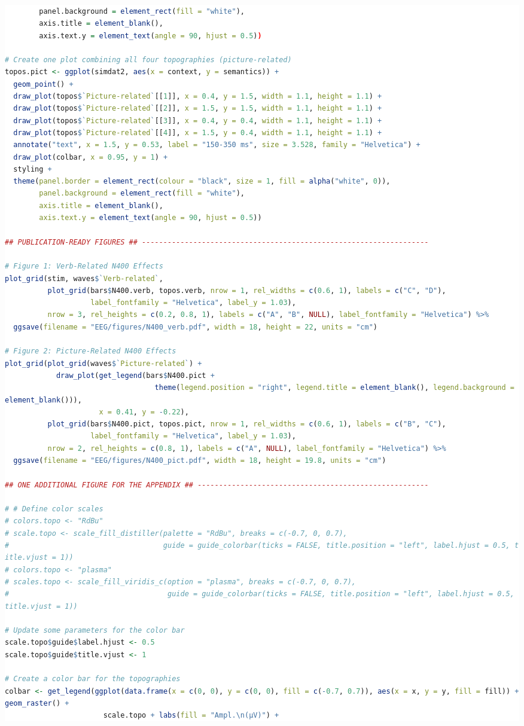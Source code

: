 ``` r
        panel.background = element_rect(fill = "white"),
        axis.title = element_blank(),
        axis.text.y = element_text(angle = 90, hjust = 0.5))

# Create one plot combining all four topographies (picture-related)
topos.pict <- ggplot(simdat2, aes(x = context, y = semantics)) +
  geom_point() +
  draw_plot(topos$`Picture-related`[[1]], x = 0.4, y = 1.5, width = 1.1, height = 1.1) +
  draw_plot(topos$`Picture-related`[[2]], x = 1.5, y = 1.5, width = 1.1, height = 1.1) +
  draw_plot(topos$`Picture-related`[[3]], x = 0.4, y = 0.4, width = 1.1, height = 1.1) +
  draw_plot(topos$`Picture-related`[[4]], x = 1.5, y = 0.4, width = 1.1, height = 1.1) +
  annotate("text", x = 1.5, y = 0.53, label = "150-350 ms", size = 3.528, family = "Helvetica") +
  draw_plot(colbar, x = 0.95, y = 1) +
  styling +
  theme(panel.border = element_rect(colour = "black", size = 1, fill = alpha("white", 0)),
        panel.background = element_rect(fill = "white"),
        axis.title = element_blank(),
        axis.text.y = element_text(angle = 90, hjust = 0.5))

## PUBLICATION-READY FIGURES ## -------------------------------------------------------------------

# Figure 1: Verb-Related N400 Effects
plot_grid(stim, waves$`Verb-related`,
          plot_grid(bars$N400.verb, topos.verb, nrow = 1, rel_widths = c(0.6, 1), labels = c("C", "D"),
                    label_fontfamily = "Helvetica", label_y = 1.03),
          nrow = 3, rel_heights = c(0.2, 0.8, 1), labels = c("A", "B", NULL), label_fontfamily = "Helvetica") %>%
  ggsave(filename = "EEG/figures/N400_verb.pdf", width = 18, height = 22, units = "cm")

# Figure 2: Picture-Related N400 Effects
plot_grid(plot_grid(waves$`Picture-related`) +
            draw_plot(get_legend(bars$N400.pict +
                                   theme(legend.position = "right", legend.title = element_blank(), legend.background = element_blank())),
                      x = 0.41, y = -0.22),
          plot_grid(bars$N400.pict, topos.pict, nrow = 1, rel_widths = c(0.6, 1), labels = c("B", "C"),
                    label_fontfamily = "Helvetica", label_y = 1.03),
          nrow = 2, rel_heights = c(0.8, 1), labels = c("A", NULL), label_fontfamily = "Helvetica") %>%
  ggsave(filename = "EEG/figures/N400_pict.pdf", width = 18, height = 19.8, units = "cm")

## ONE ADDITIONAL FIGURE FOR THE APPENDIX ## ------------------------------------------------------

# # Define color scales
# colors.topo <- "RdBu"
# scale.topo <- scale_fill_distiller(palette = "RdBu", breaks = c(-0.7, 0, 0.7),
#                                    guide = guide_colorbar(ticks = FALSE, title.position = "left", label.hjust = 0.5, title.vjust = 1))
# colors.topo <- "plasma"
# scales.topo <- scale_fill_viridis_c(option = "plasma", breaks = c(-0.7, 0, 0.7),
#                                     guide = guide_colorbar(ticks = FALSE, title.position = "left", label.hjust = 0.5, title.vjust = 1))

# Update some parameters for the color bar
scale.topo$guide$label.hjust <- 0.5
scale.topo$guide$title.vjust <- 1

# Create a color bar for the topographies
colbar <- get_legend(ggplot(data.frame(x = c(0, 0), y = c(0, 0), fill = c(-0.7, 0.7)), aes(x = x, y = y, fill = fill)) + geom_raster() +
                       scale.topo + labs(fill = "Ampl.\n(µV)") +
```